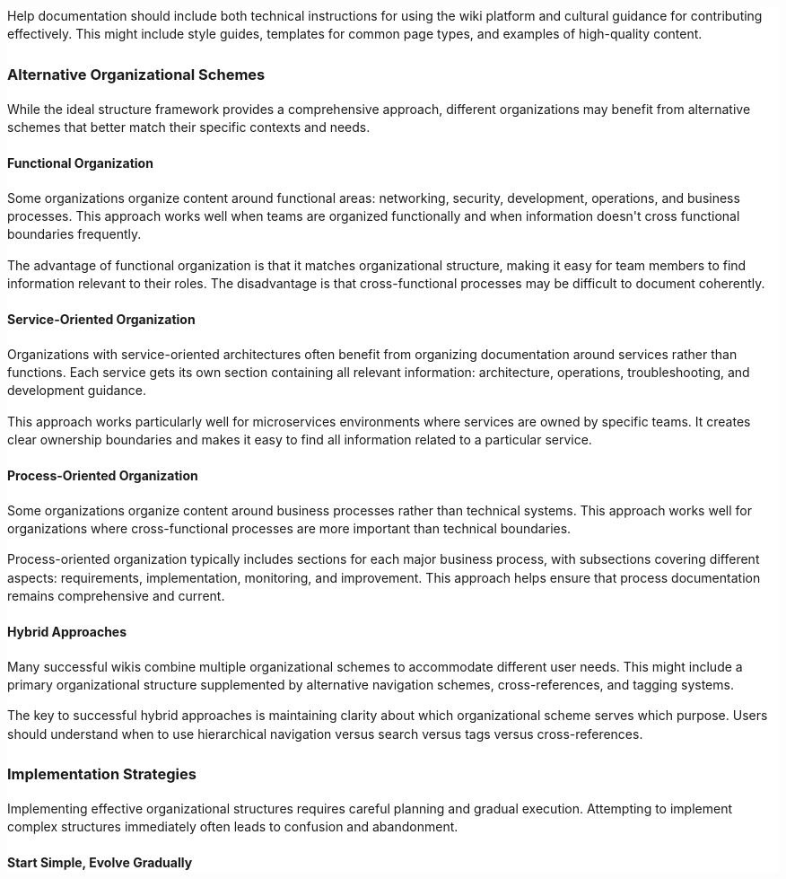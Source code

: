 Help documentation should include both technical instructions for using the wiki platform and cultural guidance for contributing effectively. This might include style guides, templates for common page types, and examples of high-quality content.

### Alternative Organizational Schemes

While the ideal structure framework provides a comprehensive approach, different organizations may benefit from alternative schemes that better match their specific contexts and needs.

#### Functional Organization

Some organizations organize content around functional areas: networking, security, development, operations, and business processes. This approach works well when teams are organized functionally and when information doesn't cross functional boundaries frequently.

The advantage of functional organization is that it matches organizational structure, making it easy for team members to find information relevant to their roles. The disadvantage is that cross-functional processes may be difficult to document coherently.

#### Service-Oriented Organization

Organizations with service-oriented architectures often benefit from organizing documentation around services rather than functions. Each service gets its own section containing all relevant information: architecture, operations, troubleshooting, and development guidance.

This approach works particularly well for microservices environments where services are owned by specific teams. It creates clear ownership boundaries and makes it easy to find all information related to a particular service.

#### Process-Oriented Organization

Some organizations organize content around business processes rather than technical systems. This approach works well for organizations where cross-functional processes are more important than technical boundaries.

Process-oriented organization typically includes sections for each major business process, with subsections covering different aspects: requirements, implementation, monitoring, and improvement. This approach helps ensure that process documentation remains comprehensive and current.

#### Hybrid Approaches

Many successful wikis combine multiple organizational schemes to accommodate different user needs. This might include a primary organizational structure supplemented by alternative navigation schemes, cross-references, and tagging systems.

The key to successful hybrid approaches is maintaining clarity about which organizational scheme serves which purpose. Users should understand when to use hierarchical navigation versus search versus tags versus cross-references.

### Implementation Strategies

Implementing effective organizational structures requires careful planning and gradual execution. Attempting to implement complex structures immediately often leads to confusion and abandonment.

#### Start Simple, Evolve Gradually

